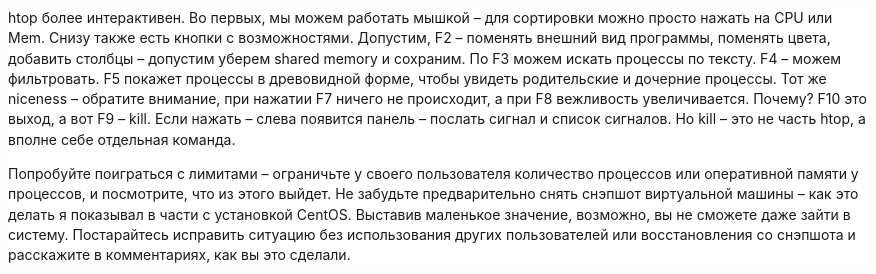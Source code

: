 htop более интерактивен. Во первых, мы можем работать мышкой – для сортировки можно просто нажать на CPU или Mem. Снизу также есть кнопки с возможностями.  Допустим, F2 – поменять внешний  вид программы, поменять цвета, добавить столбцы – допустим уберем shared memory и сохраним. По F3 можем искать процессы по тексту. F4 – можем фильтровать. F5 покажет процессы в древовидной форме, чтобы увидеть родительские и дочерние процессы. Тот же niceness – обратите внимание, при  нажатии F7 ничего не происходит, а при F8 вежливость увеличивается. Почему? F10 это выход, а вот F9 – kill. Если нажать – слева появится панель – послать сигнал и список сигналов. Но kill – это не часть htop, а вполне себе отдельная команда.

Попробуйте поиграться с лимитами – ограничьте у своего пользователя количество процессов или оперативной памяти у процессов, и посмотрите, что из этого выйдет. Не забудьте предварительно снять снэпшот виртуальной машины – как это делать я показывал в части с установкой CentOS. Выставив маленькое значение, возможно, вы не сможете даже зайти в систему. Постарайтесь исправить ситуацию без использования других пользователей или восстановления со снэпшота и расскажите в комментариях, как вы это сделали.
